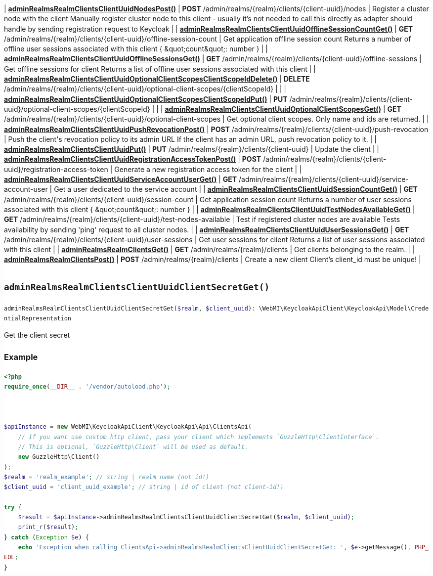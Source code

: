 | [**adminRealmsRealmClientsClientUuidNodesPost()**](ClientsApi.md#adminRealmsRealmClientsClientUuidNodesPost) | **POST** /admin/realms/{realm}/clients/{client-uuid}/nodes | Register a cluster node with the client Manually register cluster node to this client - usually it’s not needed to call this directly as adapter should handle by sending registration request to Keycloak |
| [**adminRealmsRealmClientsClientUuidOfflineSessionCountGet()**](ClientsApi.md#adminRealmsRealmClientsClientUuidOfflineSessionCountGet) | **GET** /admin/realms/{realm}/clients/{client-uuid}/offline-session-count | Get application offline session count Returns a number of offline user sessions associated with this client { \&quot;count\&quot;: number } |
| [**adminRealmsRealmClientsClientUuidOfflineSessionsGet()**](ClientsApi.md#adminRealmsRealmClientsClientUuidOfflineSessionsGet) | **GET** /admin/realms/{realm}/clients/{client-uuid}/offline-sessions | Get offline sessions for client Returns a list of offline user sessions associated with this client |
| [**adminRealmsRealmClientsClientUuidOptionalClientScopesClientScopeIdDelete()**](ClientsApi.md#adminRealmsRealmClientsClientUuidOptionalClientScopesClientScopeIdDelete) | **DELETE** /admin/realms/{realm}/clients/{client-uuid}/optional-client-scopes/{clientScopeId} |  |
| [**adminRealmsRealmClientsClientUuidOptionalClientScopesClientScopeIdPut()**](ClientsApi.md#adminRealmsRealmClientsClientUuidOptionalClientScopesClientScopeIdPut) | **PUT** /admin/realms/{realm}/clients/{client-uuid}/optional-client-scopes/{clientScopeId} |  |
| [**adminRealmsRealmClientsClientUuidOptionalClientScopesGet()**](ClientsApi.md#adminRealmsRealmClientsClientUuidOptionalClientScopesGet) | **GET** /admin/realms/{realm}/clients/{client-uuid}/optional-client-scopes | Get optional client scopes.  Only name and ids are returned. |
| [**adminRealmsRealmClientsClientUuidPushRevocationPost()**](ClientsApi.md#adminRealmsRealmClientsClientUuidPushRevocationPost) | **POST** /admin/realms/{realm}/clients/{client-uuid}/push-revocation | Push the client&#39;s revocation policy to its admin URL If the client has an admin URL, push revocation policy to it. |
| [**adminRealmsRealmClientsClientUuidPut()**](ClientsApi.md#adminRealmsRealmClientsClientUuidPut) | **PUT** /admin/realms/{realm}/clients/{client-uuid} | Update the client |
| [**adminRealmsRealmClientsClientUuidRegistrationAccessTokenPost()**](ClientsApi.md#adminRealmsRealmClientsClientUuidRegistrationAccessTokenPost) | **POST** /admin/realms/{realm}/clients/{client-uuid}/registration-access-token | Generate a new registration access token for the client |
| [**adminRealmsRealmClientsClientUuidServiceAccountUserGet()**](ClientsApi.md#adminRealmsRealmClientsClientUuidServiceAccountUserGet) | **GET** /admin/realms/{realm}/clients/{client-uuid}/service-account-user | Get a user dedicated to the service account |
| [**adminRealmsRealmClientsClientUuidSessionCountGet()**](ClientsApi.md#adminRealmsRealmClientsClientUuidSessionCountGet) | **GET** /admin/realms/{realm}/clients/{client-uuid}/session-count | Get application session count Returns a number of user sessions associated with this client { \&quot;count\&quot;: number } |
| [**adminRealmsRealmClientsClientUuidTestNodesAvailableGet()**](ClientsApi.md#adminRealmsRealmClientsClientUuidTestNodesAvailableGet) | **GET** /admin/realms/{realm}/clients/{client-uuid}/test-nodes-available | Test if registered cluster nodes are available Tests availability by sending &#39;ping&#39; request to all cluster nodes. |
| [**adminRealmsRealmClientsClientUuidUserSessionsGet()**](ClientsApi.md#adminRealmsRealmClientsClientUuidUserSessionsGet) | **GET** /admin/realms/{realm}/clients/{client-uuid}/user-sessions | Get user sessions for client Returns a list of user sessions associated with this client |
| [**adminRealmsRealmClientsGet()**](ClientsApi.md#adminRealmsRealmClientsGet) | **GET** /admin/realms/{realm}/clients | Get clients belonging to the realm. |
| [**adminRealmsRealmClientsPost()**](ClientsApi.md#adminRealmsRealmClientsPost) | **POST** /admin/realms/{realm}/clients | Create a new client Client’s client_id must be unique! |


## `adminRealmsRealmClientsClientUuidClientSecretGet()`

```php
adminRealmsRealmClientsClientUuidClientSecretGet($realm, $client_uuid): \WebMI\KeycloakApiClient\KeycloakApi\Model\CredentialRepresentation
```

Get the client secret

### Example

```php
<?php
require_once(__DIR__ . '/vendor/autoload.php');



$apiInstance = new WebMI\KeycloakApiClient\KeycloakApi\Api\ClientsApi(
    // If you want use custom http client, pass your client which implements `GuzzleHttp\ClientInterface`.
    // This is optional, `GuzzleHttp\Client` will be used as default.
    new GuzzleHttp\Client()
);
$realm = 'realm_example'; // string | realm name (not id!)
$client_uuid = 'client_uuid_example'; // string | id of client (not client-id!)

try {
    $result = $apiInstance->adminRealmsRealmClientsClientUuidClientSecretGet($realm, $client_uuid);
    print_r($result);
} catch (Exception $e) {
    echo 'Exception when calling ClientsApi->adminRealmsRealmClientsClientUuidClientSecretGet: ', $e->getMessage(), PHP_EOL;
}
```
